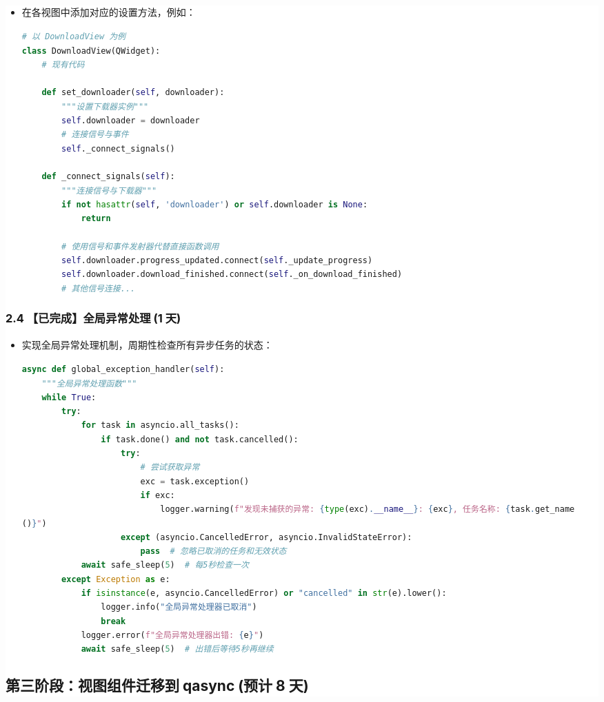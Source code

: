 - 在各视图中添加对应的设置方法，例如：

  ```python
  # 以 DownloadView 为例
  class DownloadView(QWidget):
      # 现有代码

      def set_downloader(self, downloader):
          """设置下载器实例"""
          self.downloader = downloader
          # 连接信号与事件
          self._connect_signals()

      def _connect_signals(self):
          """连接信号与下载器"""
          if not hasattr(self, 'downloader') or self.downloader is None:
              return

          # 使用信号和事件发射器代替直接函数调用
          self.downloader.progress_updated.connect(self._update_progress)
          self.downloader.download_finished.connect(self._on_download_finished)
          # 其他信号连接...
  ```

### 2.4 【已完成】全局异常处理 (1 天)

- 实现全局异常处理机制，周期性检查所有异步任务的状态：

  ```python
  async def global_exception_handler(self):
      """全局异常处理函数"""
      while True:
          try:
              for task in asyncio.all_tasks():
                  if task.done() and not task.cancelled():
                      try:
                          # 尝试获取异常
                          exc = task.exception()
                          if exc:
                              logger.warning(f"发现未捕获的异常: {type(exc).__name__}: {exc}, 任务名称: {task.get_name()}")
                      except (asyncio.CancelledError, asyncio.InvalidStateError):
                          pass  # 忽略已取消的任务和无效状态
              await safe_sleep(5)  # 每5秒检查一次
          except Exception as e:
              if isinstance(e, asyncio.CancelledError) or "cancelled" in str(e).lower():
                  logger.info("全局异常处理器已取消")
                  break
              logger.error(f"全局异常处理器出错: {e}")
              await safe_sleep(5)  # 出错后等待5秒再继续
  ```

## 第三阶段：视图组件迁移到 qasync (预计 8 天)
